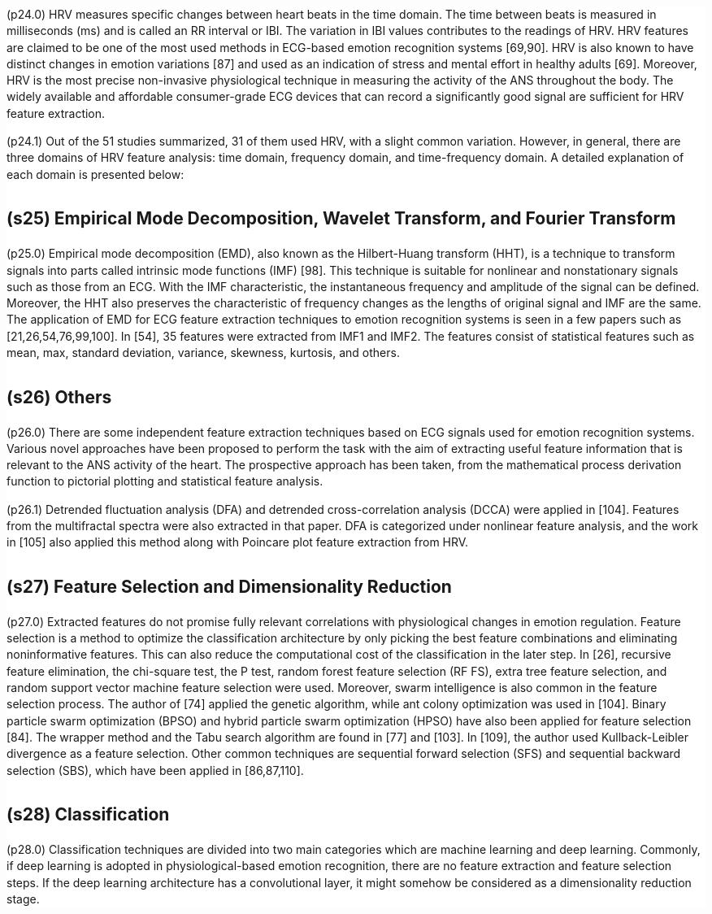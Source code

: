 (p24.0) HRV measures specific changes between heart beats in the time domain. The time between beats is measured in milliseconds (ms) and is called an RR interval or IBI. The variation in IBI values contributes to the readings of HRV. HRV features are claimed to be one of the most used methods in ECG-based emotion recognition systems [69,90]. HRV is also known to have distinct changes in emotion variations [87] and used as an indication of stress and mental effort in healthy adults [69]. Moreover, HRV is the most precise non-invasive physiological technique in measuring the activity of the ANS throughout the body. The widely available and affordable consumer-grade ECG devices that can record a significantly good signal are sufficient for HRV feature extraction.

(p24.1) Out of the 51 studies summarized, 31 of them used HRV, with a slight common variation. However, in general, there are three domains of HRV feature analysis: time domain, frequency domain, and time-frequency domain. A detailed explanation of each domain is presented below:
## (s25) Empirical Mode Decomposition, Wavelet Transform, and Fourier Transform
(p25.0) Empirical mode decomposition (EMD), also known as the Hilbert-Huang transform (HHT), is a technique to transform signals into parts called intrinsic mode functions (IMF) [98]. This technique is suitable for nonlinear and nonstationary signals such as those from an ECG. With the IMF characteristic, the instantaneous frequency and amplitude of the signal can be defined. Moreover, the HHT also preserves the characteristic of frequency changes as the lengths of original signal and IMF are the same. The application of EMD for ECG feature extraction techniques to emotion recognition systems is seen in a few papers such as [21,26,54,76,99,100]. In [54], 35 features were extracted from IMF1 and IMF2. The features consist of statistical features such as mean, max, standard deviation, variance, skewness, kurtosis, and others.
## (s26) Others
(p26.0) There are some independent feature extraction techniques based on ECG signals used for emotion recognition systems. Various novel approaches have been proposed to perform the task with the aim of extracting useful feature information that is relevant to the ANS activity of the heart. The prospective approach has been taken, from the mathematical process derivation function to pictorial plotting and statistical feature analysis.

(p26.1) Detrended fluctuation analysis (DFA) and detrended cross-correlation analysis (DCCA) were applied in [104]. Features from the multifractal spectra were also extracted in that paper. DFA is categorized under nonlinear feature analysis, and the work in [105] also applied this method along with Poincare plot feature extraction from HRV.
## (s27) Feature Selection and Dimensionality Reduction
(p27.0) Extracted features do not promise fully relevant correlations with physiological changes in emotion regulation. Feature selection is a method to optimize the classification architecture by only picking the best feature combinations and eliminating noninformative features. This can also reduce the computational cost of the classification in the later step. In [26], recursive feature elimination, the chi-square test, the P test, random forest feature selection (RF FS), extra tree feature selection, and random support vector machine feature selection were used. Moreover, swarm intelligence is also common in the feature selection process. The author of [74] applied the genetic algorithm, while ant colony optimization was used in [104]. Binary particle swarm optimization (BPSO) and hybrid particle swarm optimization (HPSO) have also been applied for feature selection [84]. The wrapper method and the Tabu search algorithm are found in [77] and [103]. In [109], the author used Kullback-Leibler divergence as a feature selection. Other common techniques are sequential forward selection (SFS) and sequential backward selection (SBS), which have been applied in [86,87,110].
## (s28) Classification
(p28.0) Classification techniques are divided into two main categories which are machine learning and deep learning. Commonly, if deep learning is adopted in physiological-based emotion recognition, there are no feature extraction and feature selection steps. If the deep learning architecture has a convolutional layer, it might somehow be considered as a dimensionality reduction stage.

